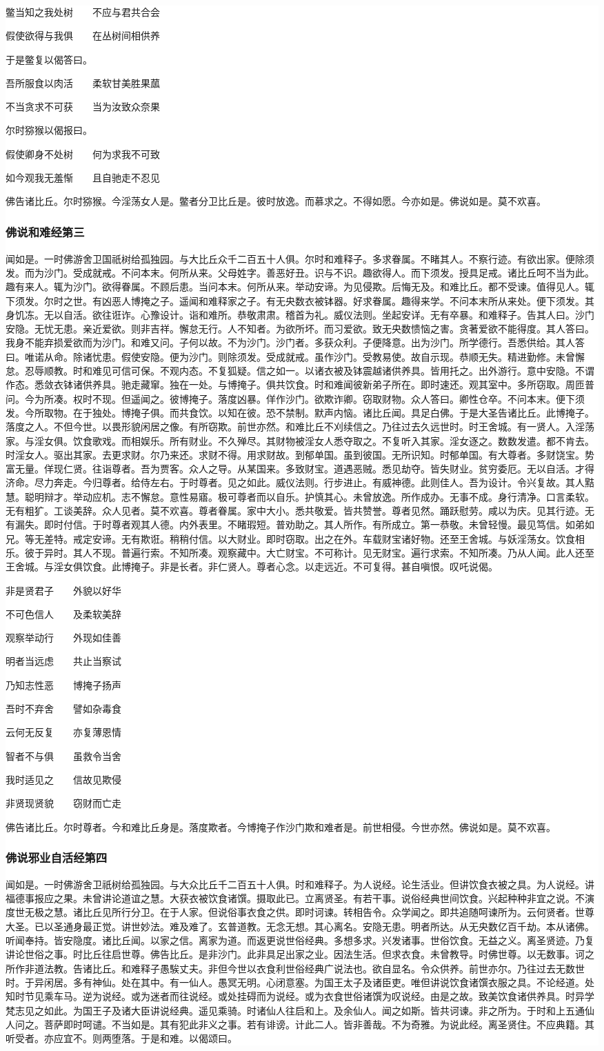 鳖当知之我处树　　不应与君共合会  

假使欲得与我俱　　在丛树间相供养  

于是鳖复以偈答曰。  

吾所服食以肉活　　柔软甘美胜果蓏  

不当贪求不可获　　当为汝致众奈果  

尔时猕猴以偈报曰。  

假使卿身不处树　　何为求我不可致  

如今观我无羞惭　　且自驰走不忍见  

佛告诸比丘。尔时猕猴。今淫荡女人是。鳖者分卫比丘是。彼时放逸。而慕求之。不得如愿。今亦如是。佛说如是。莫不欢喜。  

### 佛说和难经第三

闻如是。一时佛游舍卫国祇树给孤独园。与大比丘众千二百五十人俱。尔时和难释子。多求眷属。不睹其人。不察行迹。有欲出家。便除须发。而为沙门。受成就戒。不问本末。何所从来。父母姓字。善恶好丑。识与不识。趣欲得人。而下须发。授具足戒。诸比丘呵不当为此。趣有来人。辄为沙门。欲得眷属。不顾后患。当问本末。何所从来。举动安谛。为见侵欺。后悔无及。和难比丘。都不受谏。值得见人。辄下须发。尔时之世。有凶恶人博掩之子。遥闻和难释家之子。有无央数衣被钵器。好求眷属。趣得来学。不问本末所从来处。便下须发。其身饥冻。无以自活。欲往诳诈。心豫设计。诣和难所。恭敬肃肃。稽首为礼。威仪法则。坐起安详。无有卒暴。和难释子。告其人曰。沙门安隐。无忧无患。亲近爱欲。则非吉祥。懈怠无行。人不知者。为欲所坏。而习爱欲。致无央数愦恼之害。贪著爱欲不能得度。其人答曰。我身不能弃损爱欲而为沙门。和难又问。子何以故。不为沙门。沙门者。多获众利。子便降意。出为沙门。所学德行。吾悉供给。其人答曰。唯诺从命。除诸忧患。假使安隐。便为沙门。则除须发。受成就戒。虽作沙门。受教易使。故自示现。恭顺无失。精进勤修。未曾懈怠。忍辱顺教。时和难见可信可保。不观内态。不复狐疑。信之如一。以诸衣被及钵震越诸供养具。皆用托之。出外游行。意中安隐。不谓作态。悉敛衣钵诸供养具。驰走藏窜。独在一处。与博掩子。俱共饮食。时和难闻彼新弟子所在。即时速还。观其室中。多所窃取。周匝普问。今为所凑。权时不现。但遥闻之。彼博掩子。落度凶暴。佯作沙门。欲欺诈卿。窃取财物。众人答曰。卿性仓卒。不问本末。便下须发。今所取物。在于独处。博掩子俱。而共食饮。以知在彼。恐不禁制。默声内恼。诸比丘闻。具足白佛。于是大圣告诸比丘。此博掩子。落度之人。不但今世。以畏形貌闲居之像。有所窃欺。前世亦然。和难比丘不刈续信之。乃往过去久远世时。时王舍城。有一贤人。入淫荡家。与淫女俱。饮食歌戏。而相娱乐。所有财业。不久殚尽。其财物被淫女人悉夺取之。不复听入其家。淫女逐之。数数发遣。都不肯去。时淫女人。驱出其家。去更求财。尔乃来还。求财不得。用求财故。到郁单国。虽到彼国。无所识知。时郁单国。有大尊者。多财饶宝。势富无量。佯现仁贤。往诣尊者。吾为贾客。众人之导。从某国来。多致财宝。道遇恶贼。悉见劫夺。皆失财业。贫穷委厄。无以自活。才得济命。尽力奔走。今归尊者。给侍左右。于时尊者。见之如此。威仪法则。行步进止。有威神德。此则佳人。吾为设计。令兴复故。其人黠慧。聪明辩才。举动应机。志不懈怠。意性易寤。极可尊者而以自乐。护慎其心。未曾放逸。所作成办。无事不成。身行清净。口言柔软。无有粗犷。工谈美辞。众人见者。莫不欢喜。尊者眷属。家中大小。悉共敬爱。皆共赞誉。尊者见然。踊跃慰劳。咸以为庆。见其行迹。无有漏失。即时付信。于时尊者观其人德。内外表里。不睹瑕短。普劝助之。其人所作。有所成立。第一恭敬。未曾轻慢。最见笃信。如弟如兄。等无差特。戒定安谛。无有欺诳。稍稍付信。以大财业。即时窃取。出之在外。车载财宝诸好物。还至王舍城。与妖淫荡女。饮食相乐。彼于异时。其人不现。普遍行索。不知所凑。观察藏中。大亡财宝。不可称计。见无财宝。遍行求索。不知所凑。乃从人闻。此人还至王舍城。与淫女俱饮食。此博掩子。非是长者。非仁贤人。尊者心念。以走远近。不可复得。甚自嗔恨。叹吒说偈。  

非是贤君子　　外貌以好华  

不可色信人　　及柔软美辞  

观察举动行　　外现如佳善  

明者当远虑　　共止当察试  

乃知志性恶　　博掩子扬声  

吾时不弃舍　　譬如杂毒食  

云何无反复　　亦复薄恩情  

智者不与俱　　虽救令当舍  

我时适见之　　信故见欺侵  

非贤现贤貌　　窃财而亡走  

佛告诸比丘。尔时尊者。今和难比丘身是。落度欺者。今博掩子作沙门欺和难者是。前世相侵。今世亦然。佛说如是。莫不欢喜。  

### 佛说邪业自活经第四

闻如是。一时佛游舍卫祇树给孤独园。与大众比丘千二百五十人俱。时和难释子。为人说经。论生活业。但讲饮食衣被之具。为人说经。讲福德事报应之果。未曾讲论道谊之慧。大获衣被饮食诸馔。摄取此已。立离贤圣。有若干事。说俗经典世间饮食。兴起种种非宜之说。不演度世无极之慧。诸比丘见所行分卫。在于人家。但说俗事衣食之供。即时诃谏。转相告令。众学闻之。即共追随呵谏所为。云何贤者。世尊大圣。已以圣通身最正觉。讲世妙法。难及难了。玄普道教。无念无想。其心离名。安隐无患。明者所达。从无央数亿百千劫。本从诸佛。听闻奉持。皆安隐度。诸比丘闻。以家之信。离家为道。而返更说世俗经典。多想多求。兴发诸事。世俗饮食。无益之义。离圣贤迹。乃复讲论世俗之事。时比丘往启世尊。佛告比丘。是非沙门。此非具足出家之业。因法生活。但求衣食。未曾教导。时佛世尊。以无数事。诃之所作非道法教。告诸比丘。和难释子愚騃丈夫。非但今世以衣食利世俗经典广说法也。欲自显名。令众供养。前世亦尔。乃往过去无数世时。于异闲居。多有神仙。处在其中。有一仙人。愚冥无明。心闭意塞。为国王太子及诸臣吏。唯但讲说饮食诸馔衣服之具。不论经道。处知时节见乘车马。逆为说经。或为迷者而往说经。或处挂碍而为说经。或为衣食世俗诸馔为叹说经。由是之故。致美饮食诸供养具。时异学梵志见之如此。为国王子及诸大臣讲说经典。遥见乘骑。时诸仙人往启和上。及余仙人。闻之如斯。皆共诃谏。非之所为。于时和上五通仙人问之。菩萨即时呵谴。不当如是。其有犯此非义之事。若有诽谤。计此二人。皆非善哉。不为奇雅。为说此经。离圣贤住。不应典籍。其听受者。亦应宜不。则两堕落。于是和难。以偈颂曰。  
